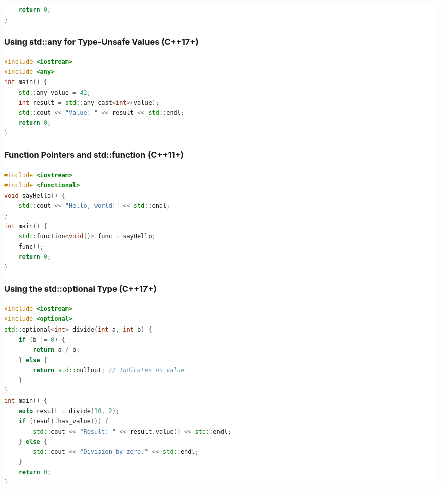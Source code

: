 ```cpp
    return 0;
}
```

### Using std::any for Type-Unsafe Values (C++17+)

```cpp
#include <iostream>
#include <any>
int main() {
    std::any value = 42;
    int result = std::any_cast<int>(value);
    std::cout << "Value: " << result << std::endl;
    return 0;
}
```

### Function Pointers and std::function (C++11+)

```cpp
#include <iostream>
#include <functional>
void sayHello() {
    std::cout << "Hello, world!" << std::endl;
}
int main() {
    std::function<void()> func = sayHello;
    func();
    return 0;
}
```

### Using the std::optional Type (C++17+)

```cpp
#include <iostream>
#include <optional>
std::optional<int> divide(int a, int b) {
    if (b != 0) {
        return a / b;
    } else {
        return std::nullopt; // Indicates no value
    }
}
int main() {
    auto result = divide(10, 2);
    if (result.has_value()) {
        std::cout << "Result: " << result.value() << std::endl;
    } else {
        std::cout << "Division by zero." << std::endl;
    }
    return 0;
}
```
